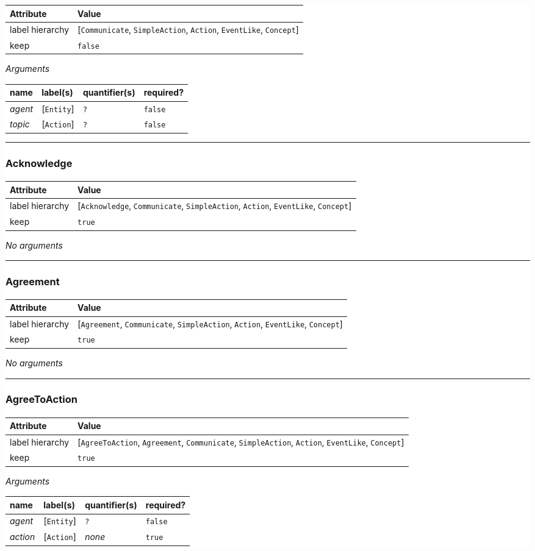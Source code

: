 |Attribute        |  Value | 
| :--------       | :---- |
|label hierarchy  | [`Communicate`, `SimpleAction`, `Action`, `EventLike`, `Concept`] 
|keep             | `false` 

_Arguments_

|name        | **label(s)**  | **quantifier(s)** | **required?**|
| :--------  | :----         | :----             | :---- 
| _agent_ | [`Entity`] | `?` | `false`
| _topic_ | [`Action`] | `?` | `false`

----------------------------------

###  Acknowledge

|Attribute        |  Value | 
| :--------       | :---- |
|label hierarchy  | [`Acknowledge`, `Communicate`, `SimpleAction`, `Action`, `EventLike`, `Concept`] 
|keep             | `true` 

_No arguments_

----------------------------------

###  Agreement

|Attribute        |  Value | 
| :--------       | :---- |
|label hierarchy  | [`Agreement`, `Communicate`, `SimpleAction`, `Action`, `EventLike`, `Concept`] 
|keep             | `true` 

_No arguments_

----------------------------------

###  AgreeToAction

|Attribute        |  Value | 
| :--------       | :---- |
|label hierarchy  | [`AgreeToAction`, `Agreement`, `Communicate`, `SimpleAction`, `Action`, `EventLike`, `Concept`] 
|keep             | `true` 

_Arguments_

|name        | **label(s)**  | **quantifier(s)** | **required?**|
| :--------  | :----         | :----             | :---- 
| _agent_ | [`Entity`] | `?` | `false`
| _action_ | [`Action`] | _none_ | `true`
